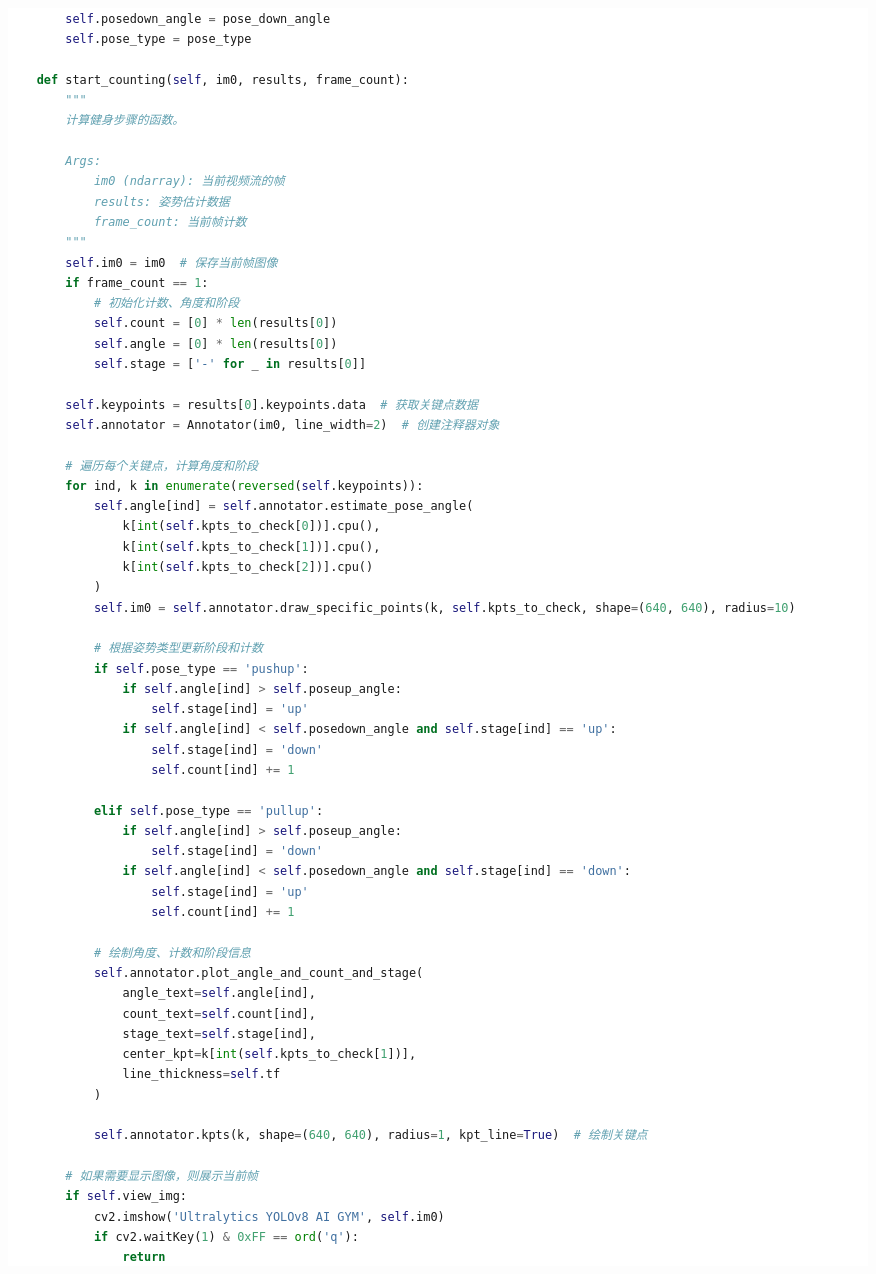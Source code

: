```python
        self.posedown_angle = pose_down_angle
        self.pose_type = pose_type

    def start_counting(self, im0, results, frame_count):
        """
        计算健身步骤的函数。
        
        Args:
            im0 (ndarray): 当前视频流的帧
            results: 姿势估计数据
            frame_count: 当前帧计数
        """
        self.im0 = im0  # 保存当前帧图像
        if frame_count == 1:
            # 初始化计数、角度和阶段
            self.count = [0] * len(results[0])
            self.angle = [0] * len(results[0])
            self.stage = ['-' for _ in results[0]]
        
        self.keypoints = results[0].keypoints.data  # 获取关键点数据
        self.annotator = Annotator(im0, line_width=2)  # 创建注释器对象

        # 遍历每个关键点，计算角度和阶段
        for ind, k in enumerate(reversed(self.keypoints)):
            self.angle[ind] = self.annotator.estimate_pose_angle(
                k[int(self.kpts_to_check[0])].cpu(),
                k[int(self.kpts_to_check[1])].cpu(),
                k[int(self.kpts_to_check[2])].cpu()
            )
            self.im0 = self.annotator.draw_specific_points(k, self.kpts_to_check, shape=(640, 640), radius=10)

            # 根据姿势类型更新阶段和计数
            if self.pose_type == 'pushup':
                if self.angle[ind] > self.poseup_angle:
                    self.stage[ind] = 'up'
                if self.angle[ind] < self.posedown_angle and self.stage[ind] == 'up':
                    self.stage[ind] = 'down'
                    self.count[ind] += 1

            elif self.pose_type == 'pullup':
                if self.angle[ind] > self.poseup_angle:
                    self.stage[ind] = 'down'
                if self.angle[ind] < self.posedown_angle and self.stage[ind] == 'down':
                    self.stage[ind] = 'up'
                    self.count[ind] += 1

            # 绘制角度、计数和阶段信息
            self.annotator.plot_angle_and_count_and_stage(
                angle_text=self.angle[ind],
                count_text=self.count[ind],
                stage_text=self.stage[ind],
                center_kpt=k[int(self.kpts_to_check[1])],
                line_thickness=self.tf
            )

            self.annotator.kpts(k, shape=(640, 640), radius=1, kpt_line=True)  # 绘制关键点

        # 如果需要显示图像，则展示当前帧
        if self.view_img:
            cv2.imshow('Ultralytics YOLOv8 AI GYM', self.im0)
            if cv2.waitKey(1) & 0xFF == ord('q'):
                return
```